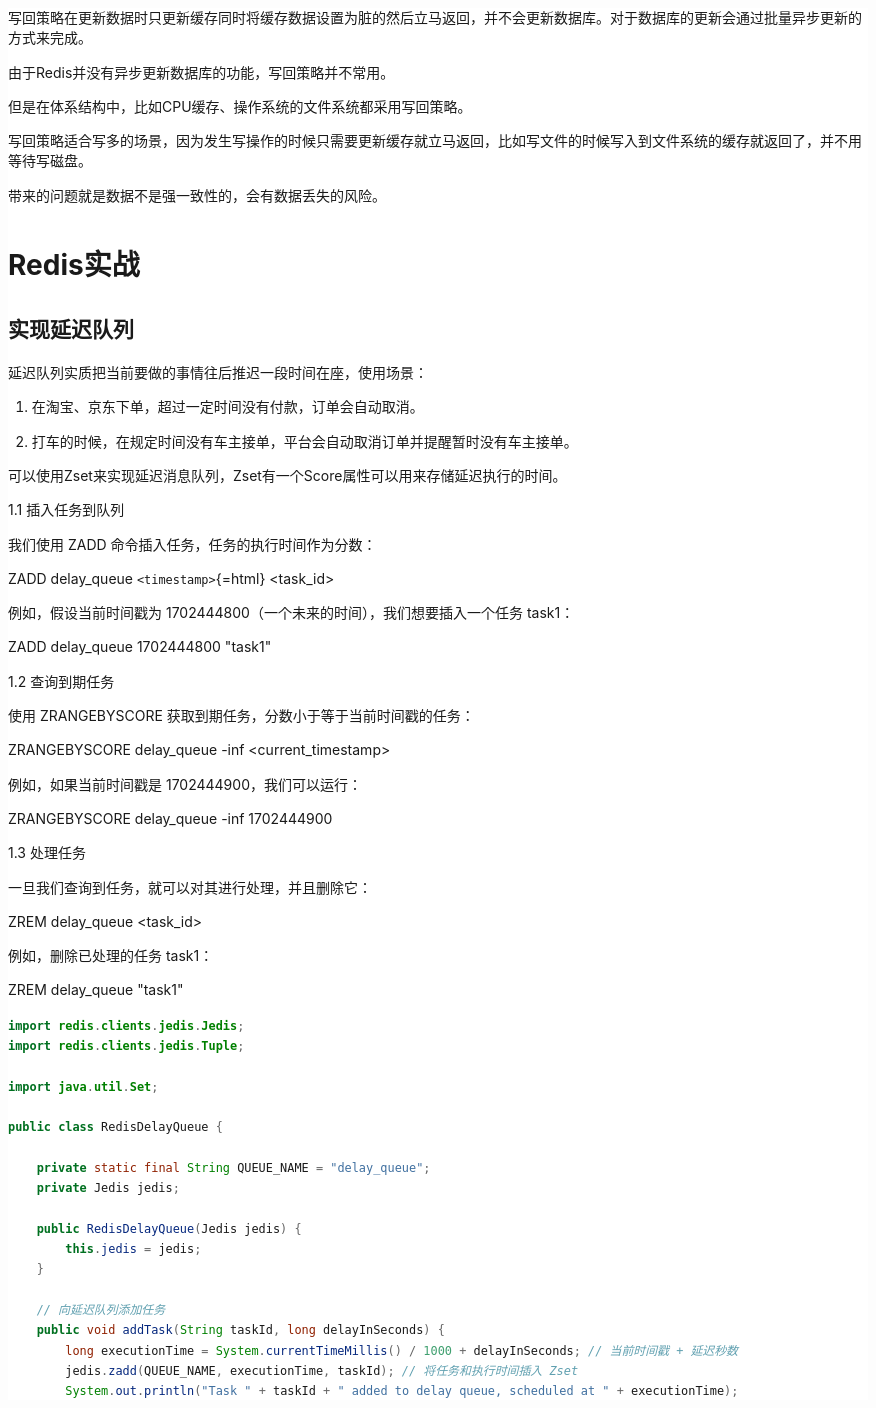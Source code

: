 写回策略在更新数据时只更新缓存同时将缓存数据设置为脏的然后立马返回，并不会更新数据库。对于数据库的更新会通过批量异步更新的方式来完成。

由于Redis并没有异步更新数据库的功能，写回策略并不常用。

但是在体系结构中，比如CPU缓存、操作系统的文件系统都采用写回策略。

写回策略适合写多的场景，因为发生写操作的时候只需要更新缓存就立马返回，比如写文件的时候写入到文件系统的缓存就返回了，并不用等待写磁盘。

带来的问题就是数据不是强一致性的，会有数据丢失的风险。

# Redis实战

## 实现延迟队列

延迟队列实质把当前要做的事情往后推迟一段时间在座，使用场景：

1.  在淘宝、京东下单，超过一定时间没有付款，订单会自动取消。

2.  打车的时候，在规定时间没有车主接单，平台会自动取消订单并提醒暂时没有车主接单。

可以使用Zset来实现延迟消息队列，Zset有一个Score属性可以用来存储延迟执行的时间。

1.1 插入任务到队列

我们使用 ZADD 命令插入任务，任务的执行时间作为分数：

ZADD delay_queue `<timestamp>`{=html} \<task_id\>

例如，假设当前时间戳为 1702444800（一个未来的时间），我们想要插入一个任务 task1：

ZADD delay_queue 1702444800 \"task1\"

1.2 查询到期任务

使用 ZRANGEBYSCORE 获取到期任务，分数小于等于当前时间戳的任务：

ZRANGEBYSCORE delay_queue -inf \<current_timestamp\>

例如，如果当前时间戳是 1702444900，我们可以运行：

ZRANGEBYSCORE delay_queue -inf 1702444900

1.3 处理任务

一旦我们查询到任务，就可以对其进行处理，并且删除它：

ZREM delay_queue \<task_id\>

例如，删除已处理的任务 task1：

ZREM delay_queue \"task1\"

``` java
import redis.clients.jedis.Jedis;
import redis.clients.jedis.Tuple;

import java.util.Set;

public class RedisDelayQueue {

    private static final String QUEUE_NAME = "delay_queue";
    private Jedis jedis;

    public RedisDelayQueue(Jedis jedis) {
        this.jedis = jedis;
    }

    // 向延迟队列添加任务
    public void addTask(String taskId, long delayInSeconds) {
        long executionTime = System.currentTimeMillis() / 1000 + delayInSeconds; // 当前时间戳 + 延迟秒数
        jedis.zadd(QUEUE_NAME, executionTime, taskId); // 将任务和执行时间插入 Zset
        System.out.println("Task " + taskId + " added to delay queue, scheduled at " + executionTime);
```